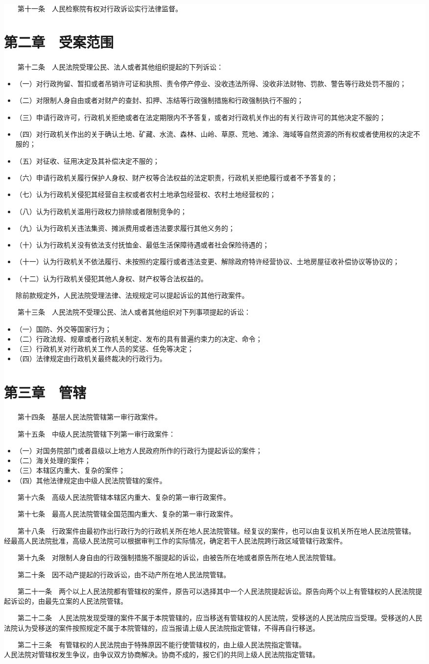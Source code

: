 　　第十一条　人民检察院有权对行政诉讼实行法律监督。


第二章　受案范围
================

　　第十二条　人民法院受理公民、法人或者其他组织提起的下列诉讼：

*	（一）对行政拘留、暂扣或者吊销许可证和执照、责令停产停业、没收违法所得、没收非法财物、罚款、警告等行政处罚不服的；
*	（二）对限制人身自由或者对财产的查封、扣押、冻结等行政强制措施和行政强制执行不服的；
*	（三）申请行政许可，行政机关拒绝或者在法定期限内不予答复，或者对行政机关作出的有关行政许可的其他决定不服的；
*	（四）对行政机关作出的关于确认土地、矿藏、水流、森林、山岭、草原、荒地、滩涂、海域等自然资源的所有权或者使用权的决定不服的；
*	（五）对征收、征用决定及其补偿决定不服的；
*	（六）申请行政机关履行保护人身权、财产权等合法权益的法定职责，行政机关拒绝履行或者不予答复的；
*	（七）认为行政机关侵犯其经营自主权或者农村土地承包经营权、农村土地经营权的；
*	（八）认为行政机关滥用行政权力排除或者限制竞争的；
*	（九）认为行政机关违法集资、摊派费用或者违法要求履行其他义务的；
*	（十）认为行政机关没有依法支付抚恤金、最低生活保障待遇或者社会保险待遇的；
*	（十一）认为行政机关不依法履行、未按照约定履行或者违法变更、解除政府特许经营协议、土地房屋征收补偿协议等协议的；
*	（十二）认为行政机关侵犯其他人身权、财产权等合法权益的。

    除前款规定外，人民法院受理法律、法规规定可以提起诉讼的其他行政案件。

　　第十三条　人民法院不受理公民、法人或者其他组织对下列事项提起的诉讼：

*	（一）国防、外交等国家行为；
*	（二）行政法规、规章或者行政机关制定、发布的具有普遍约束力的决定、命令；
*	（三）行政机关对行政机关工作人员的奖惩、任免等决定；
*	（四）法律规定由行政机关最终裁决的行政行为。


第三章　管辖
============

　　第十四条　基层人民法院管辖第一审行政案件。

　　第十五条　中级人民法院管辖下列第一审行政案件：

*	（一）对国务院部门或者县级以上地方人民政府所作的行政行为提起诉讼的案件；
*	（二）海关处理的案件；
*	（三）本辖区内重大、复杂的案件；
*	（四）其他法律规定由中级人民法院管辖的案件。

　　第十六条　高级人民法院管辖本辖区内重大、复杂的第一审行政案件。

　　第十七条　最高人民法院管辖全国范围内重大、复杂的第一审行政案件。

　　第十八条　行政案件由最初作出行政行为的行政机关所在地人民法院管辖。经复议的案件，也可以由复议机关所在地人民法院管辖。  
    经最高人民法院批准，高级人民法院可以根据审判工作的实际情况，确定若干人民法院跨行政区域管辖行政案件。

　　第十九条　对限制人身自由的行政强制措施不服提起的诉讼，由被告所在地或者原告所在地人民法院管辖。

　　第二十条　因不动产提起的行政诉讼，由不动产所在地人民法院管辖。

　　第二十一条　两个以上人民法院都有管辖权的案件，原告可以选择其中一个人民法院提起诉讼。原告向两个以上有管辖权的人民法院提起诉讼的，由最先立案的人民法院管辖。

　　第二十二条　人民法院发现受理的案件不属于本院管辖的，应当移送有管辖权的人民法院，受移送的人民法院应当受理。受移送的人民法院认为受移送的案件按照规定不属于本院管辖的，应当报请上级人民法院指定管辖，不得再自行移送。

　　第二十三条　有管辖权的人民法院由于特殊原因不能行使管辖权的，由上级人民法院指定管辖。  
    人民法院对管辖权发生争议，由争议双方协商解决。协商不成的，报它们的共同上级人民法院指定管辖。
